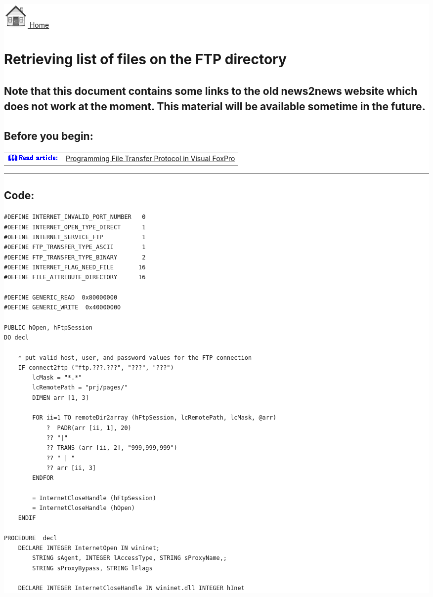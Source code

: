 [<img src="../images/home.png"> Home ](https://github.com/VFPX/Win32API)  

# Retrieving list of files on the FTP directory

## Note that this document contains some links to the old news2news website which does not work at the moment. This material will be available sometime in the future.


## Before you begin:

<table cellspacing=3 cellpadding=0 border=0><tr><td valign=top><img src="../images/readarticle.gif" border=0></td><td valign=top class=fdescr><a href="?article=3">Programming File Transfer Protocol in Visual FoxPro </a></td></tr></table>  
  

***  


## Code:
```foxpro  
#DEFINE INTERNET_INVALID_PORT_NUMBER   0
#DEFINE INTERNET_OPEN_TYPE_DIRECT      1
#DEFINE INTERNET_SERVICE_FTP           1
#DEFINE FTP_TRANSFER_TYPE_ASCII        1
#DEFINE FTP_TRANSFER_TYPE_BINARY       2
#DEFINE INTERNET_FLAG_NEED_FILE       16
#DEFINE FILE_ATTRIBUTE_DIRECTORY      16

#DEFINE GENERIC_READ  0x80000000
#DEFINE GENERIC_WRITE  0x40000000

PUBLIC hOpen, hFtpSession
DO decl

	* put valid host, user, and password values for the FTP connection
	IF connect2ftp ("ftp.???.???", "???", "???")
		lcMask = "*.*"
		lcRemotePath = "prj/pages/"
		DIMEN arr [1, 3]

		FOR ii=1 TO remoteDir2array (hFtpSession, lcRemotePath, lcMask, @arr)
			?  PADR(arr [ii, 1], 20)
			?? "|"
			?? TRANS (arr [ii, 2], "999,999,999")
			?? " | "
			?? arr [ii, 3]
		ENDFOR

		= InternetCloseHandle (hFtpSession)
		= InternetCloseHandle (hOpen)
	ENDIF

PROCEDURE  decl
	DECLARE INTEGER InternetOpen IN wininet;
		STRING sAgent, INTEGER lAccessType, STRING sProxyName,;
		STRING sProxyBypass, STRING lFlags

	DECLARE INTEGER InternetCloseHandle IN wininet.dll INTEGER hInet

```